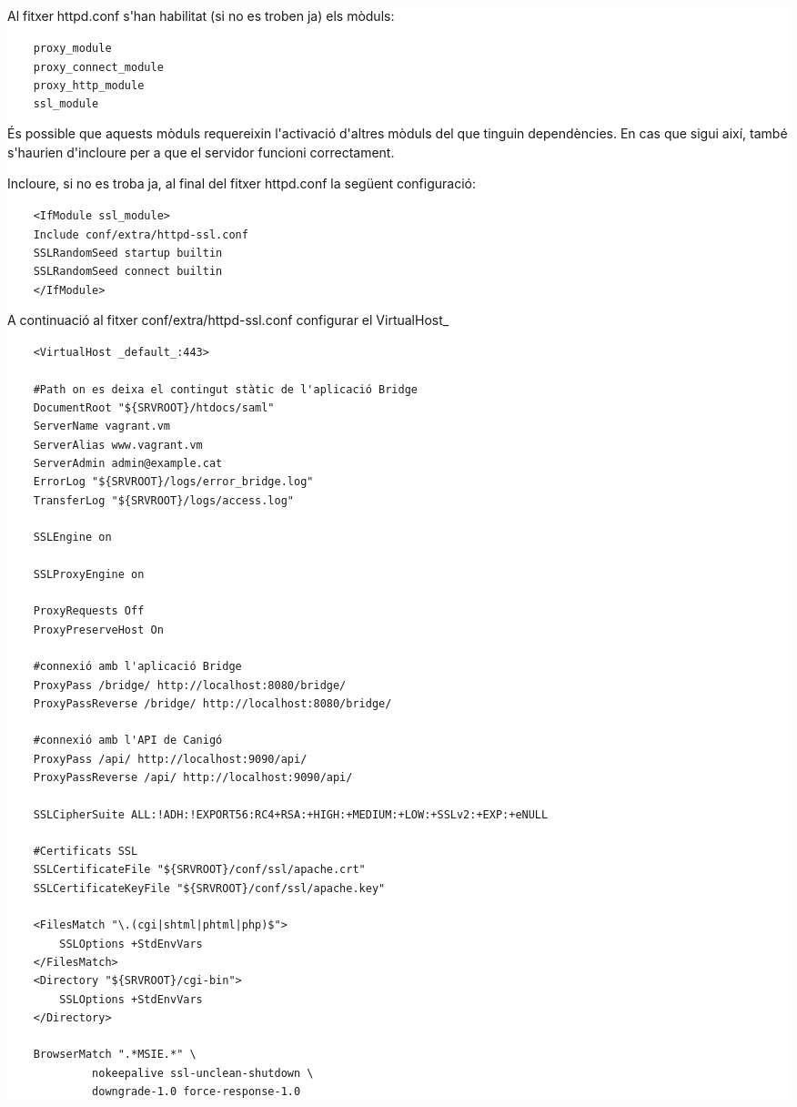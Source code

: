 Al fitxer httpd.conf s'han habilitat (si no es troben ja) els mòduls:

```
	proxy_module
	proxy_connect_module
	proxy_http_module
	ssl_module
```

És possible que aquests mòduls requereixin l'activació d'altres mòduls del que tinguin dependències. En cas que sigui així, també s'haurien d'incloure per a que el servidor funcioni correctament.

Incloure, si no es troba ja, al final del fitxer httpd.conf la següent configuració:

```
	<IfModule ssl_module>
	Include conf/extra/httpd-ssl.conf
	SSLRandomSeed startup builtin
	SSLRandomSeed connect builtin
	</IfModule>
```

A continuació al fitxer conf/extra/httpd-ssl.conf configurar el VirtualHost_

```
	<VirtualHost _default_:443>

	#Path on es deixa el contingut stàtic de l'aplicació Bridge
	DocumentRoot "${SRVROOT}/htdocs/saml"
	ServerName vagrant.vm
	ServerAlias www.vagrant.vm
	ServerAdmin admin@example.cat
	ErrorLog "${SRVROOT}/logs/error_bridge.log"
	TransferLog "${SRVROOT}/logs/access.log"

	SSLEngine on

	SSLProxyEngine on

	ProxyRequests Off
	ProxyPreserveHost On

	#connexió amb l'aplicació Bridge
	ProxyPass /bridge/ http://localhost:8080/bridge/
	ProxyPassReverse /bridge/ http://localhost:8080/bridge/

	#connexió amb l'API de Canigó
	ProxyPass /api/ http://localhost:9090/api/
	ProxyPassReverse /api/ http://localhost:9090/api/

	SSLCipherSuite ALL:!ADH:!EXPORT56:RC4+RSA:+HIGH:+MEDIUM:+LOW:+SSLv2:+EXP:+eNULL

	#Certificats SSL
	SSLCertificateFile "${SRVROOT}/conf/ssl/apache.crt"
	SSLCertificateKeyFile "${SRVROOT}/conf/ssl/apache.key"

	<FilesMatch "\.(cgi|shtml|phtml|php)$">
		SSLOptions +StdEnvVars
	</FilesMatch>
	<Directory "${SRVROOT}/cgi-bin">
		SSLOptions +StdEnvVars
	</Directory>

	BrowserMatch ".*MSIE.*" \
			 nokeepalive ssl-unclean-shutdown \
			 downgrade-1.0 force-response-1.0

```